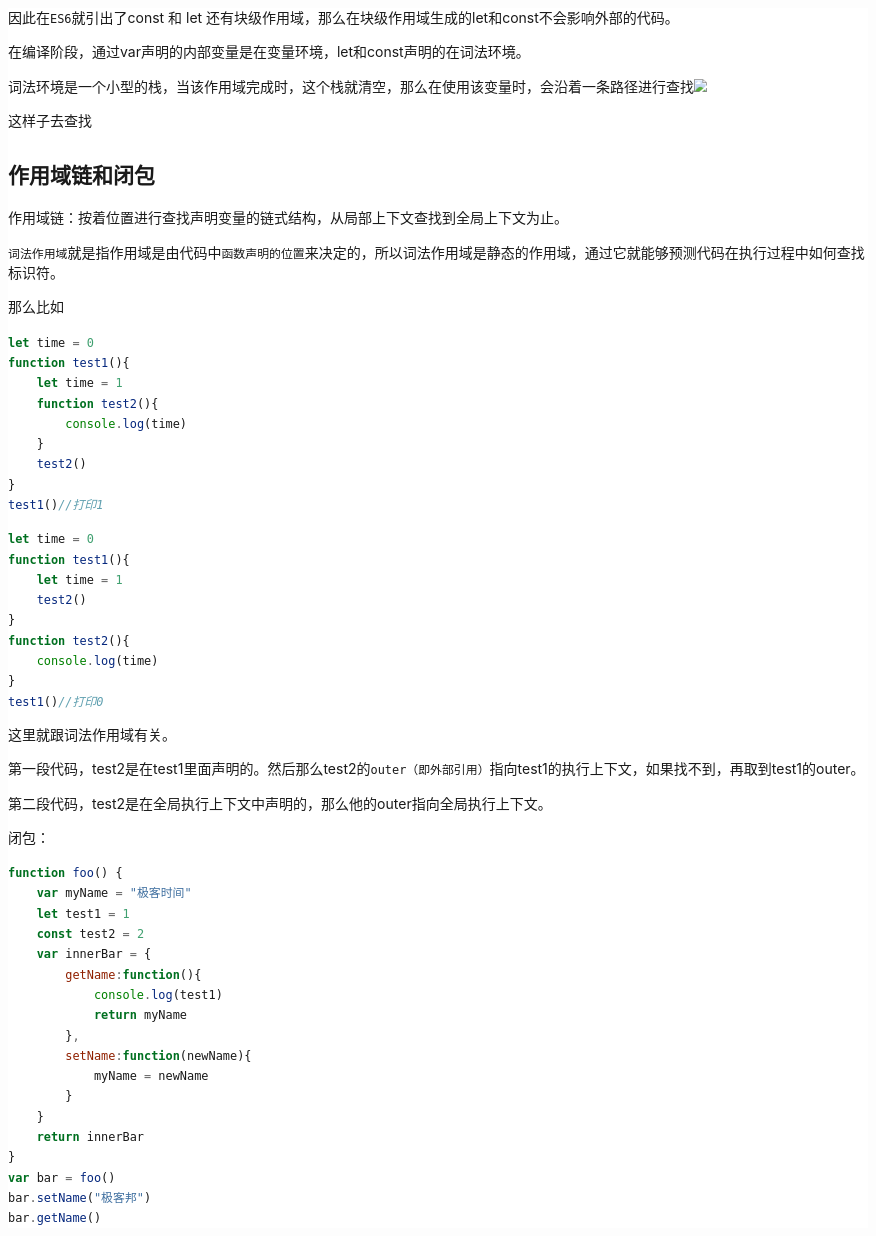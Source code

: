 因此在`ES6`就引出了const 和 let 还有块级作用域，那么在块级作用域生成的let和const不会影响外部的代码。

在编译阶段，通过var声明的内部变量是在变量环境，let和const声明的在词法环境。

词法环境是一个小型的栈，当该作用域完成时，这个栈就清空，那么在使用该变量时，会沿着一条路径进行查找<img src="https://static001.geekbang.org/resource/image/06/08/06c06a756632acb12aa97b3be57bb908.png" style="zoom:80%;" />

这样子去查找



## 作用域链和闭包

作用域链：按着位置进行查找声明变量的链式结构，从局部上下文查找到全局上下文为止。

`词法作用域`就是指作用域是由代码中`函数声明的位置`来决定的，所以词法作用域是静态的作用域，通过它就能够预测代码在执行过程中如何查找标识符。

那么比如

```js
let time = 0
function test1(){
    let time = 1
    function test2(){
        console.log(time)
    }
    test2()
}
test1()//打印1
```

```js
let time = 0
function test1(){
    let time = 1
    test2()
}
function test2(){
    console.log(time)
}
test1()//打印0
```

这里就跟词法作用域有关。

第一段代码，test2是在test1里面声明的。然后那么test2的`outer（即外部引用）`指向test1的执行上下文，如果找不到，再取到test1的outer。

第二段代码，test2是在全局执行上下文中声明的，那么他的outer指向全局执行上下文。



闭包：

```js
function foo() {
    var myName = "极客时间"
    let test1 = 1
    const test2 = 2
    var innerBar = {
        getName:function(){
            console.log(test1)
            return myName
        },
        setName:function(newName){
            myName = newName
        }
    }
    return innerBar
}
var bar = foo()
bar.setName("极客邦")
bar.getName()
```